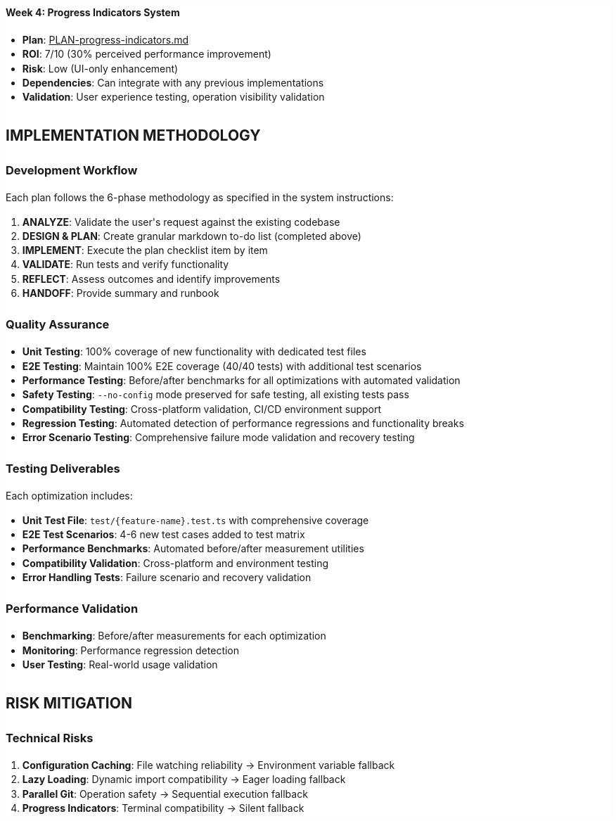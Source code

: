 #### **Week 4: Progress Indicators System**

- **Plan**: [PLAN-progress-indicators.md](./PLAN-progress-indicators.md)
- **ROI**: 7/10 (30% perceived performance improvement)
- **Risk**: Low (UI-only enhancement)
- **Dependencies**: Can integrate with any previous implementations
- **Validation**: User experience testing, operation visibility validation

## IMPLEMENTATION METHODOLOGY

### **Development Workflow**

Each plan follows the 6-phase methodology as specified in the system instructions:

1. **ANALYZE**: Validate the user's request against the existing codebase
2. **DESIGN & PLAN**: Create granular markdown to-do list (completed above)
3. **IMPLEMENT**: Execute the plan checklist item by item
4. **VALIDATE**: Run tests and verify functionality
5. **REFLECT**: Assess outcomes and identify improvements
6. **HANDOFF**: Provide summary and runbook

### **Quality Assurance**

- **Unit Testing**: 100% coverage of new functionality with dedicated test files
- **E2E Testing**: Maintain 100% E2E coverage (40/40 tests) with additional test scenarios
- **Performance Testing**: Before/after benchmarks for all optimizations with automated validation
- **Safety Testing**: `--no-config` mode preserved for safe testing, all existing tests pass
- **Compatibility Testing**: Cross-platform validation, CI/CD environment support
- **Regression Testing**: Automated detection of performance regressions and functionality breaks
- **Error Scenario Testing**: Comprehensive failure mode validation and recovery testing

### **Testing Deliverables**

Each optimization includes:

- **Unit Test File**: `test/{feature-name}.test.ts` with comprehensive coverage
- **E2E Test Scenarios**: 4-6 new test cases added to test matrix
- **Performance Benchmarks**: Automated before/after measurement utilities
- **Compatibility Validation**: Cross-platform and environment testing
- **Error Handling Tests**: Failure scenario and recovery validation

### **Performance Validation**

- **Benchmarking**: Before/after measurements for each optimization
- **Monitoring**: Performance regression detection
- **User Testing**: Real-world usage validation

## RISK MITIGATION

### **Technical Risks**

1. **Configuration Caching**: File watching reliability → Environment variable fallback
2. **Lazy Loading**: Dynamic import compatibility → Eager loading fallback
3. **Parallel Git**: Operation safety → Sequential execution fallback
4. **Progress Indicators**: Terminal compatibility → Silent fallback
